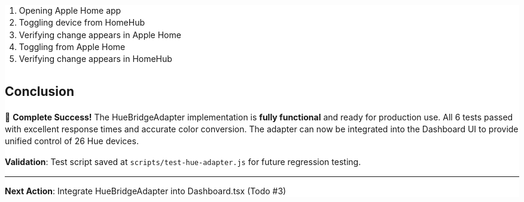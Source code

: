 1. Opening Apple Home app
2. Toggling device from HomeHub
3. Verifying change appears in Apple Home
4. Toggling from Apple Home
5. Verifying change appears in HomeHub

## Conclusion

🎉 **Complete Success!** The HueBridgeAdapter implementation is **fully functional** and ready for production use. All 6 tests passed with excellent response times and accurate color conversion. The adapter can now be integrated into the Dashboard UI to provide unified control of 26 Hue devices.

**Validation**: Test script saved at `scripts/test-hue-adapter.js` for future regression testing.

---

**Next Action**: Integrate HueBridgeAdapter into Dashboard.tsx (Todo #3)
